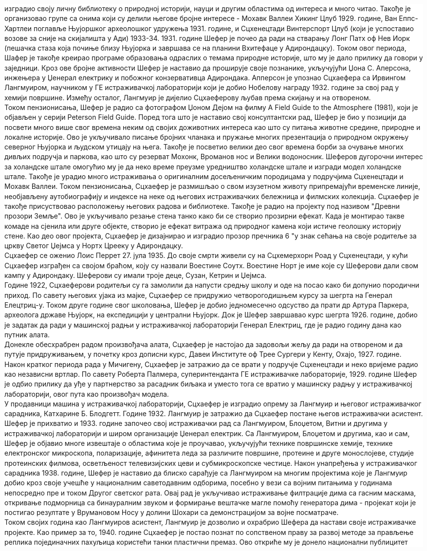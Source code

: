 изградио своју личну библиотеку о природној историји, науци и другим областима од интереса и много читао. Такође је организовао групе са онима који су делили његове бројне интересе - Мохавк Валлеи Хикинг Цлуб 1929. године, Ван Еппс-Хартлеи поглавље Њујоршког археолошког удружења 1931. године, и Сцхенецтади Винтерспорт Цлуб (који је успоставио возове за сније на скијалишта у Ади) 1933-34. 1931. године Шефер је почео да ради на стварању Лонг Патх оф Нев Иорк (пешачка стаза која почиње близу Њујорка и завршава се на планини Вхитефаце у Адирондацку). Током овог периода, Шафер је такође креирао програме образовања одраслих о темама природне историје, што му је дало прилику да говори у заједници. Кроз ове бројне активности Шефер је наставио да проширује своје познанике, укључујући Џона С. Аперсона, инжењера у Џенерал електрику и побожног конзервативца Адирондака. Апперсон је упознао Сцхаефера са Ирвингом Лангмуиром, научником у ГЕ истраживачкој лабораторији који је добио Нобелову награду 1932. године за свој рад у хемији површине. Између осталог, Лангмуир је дијелио Сцхаеферову љубав према скијању и на отвореном.<br/>Током пензионисања, Шефер је радио са фотографом Џоном Дејом на филму A Field Guide to the Atmosphere (1981), који је објављен у серији Peterson Field Guide. Поред тога што је наставио свој консултантски рад, Шефер је био у позицији да посвети много више свог времена неким од својих доживотних интереса као што су питања животне средине, природне и локалне историје. Ово је укључивало писање бројних чланака и пружање многих презентација о природном окружењу северног Њујорка и људском утицају на њега. Такође је посветио велики део свог времена борби за очување многих дивљих подручја и паркова, као што су резерват Мохонк, Вроманов нос и Велики водоносник. Шеферов дугорочни интерес за холандске штале омогућио му је да неко време преузме уредништво холандске штале и изгради модел холандске штале. Такође је урадио много истраживања о оригиналним досељеничким породицама у подручјима Сцхенецтади и Мохавк Валлеи. Током пензионисања, Сцхаефер је размишљао о свом изузетном животу припремајући временске линије, необјављену аутобиографију и индексе на неке од његових истраживачких бележница и филмских колекција. Сцхаефер је такође присуствовао расположењу његових радова и библиотеке. Такође је радио на пројекту под називом "Древни прозори Земље". Ово је укључивало резање стена танко како би се створио прозирни ефекат. Када је монтирао такве комаде на сјенила или друге објекте, створио је ефекат витража од природног камена који истиче геолошку историју стене. Као део овог пројекта, Сцхаефер је дизајнирао и изградио прозор пречника 6 "у знак сећања на своје родитеље за цркву Светог Џејмса у Нортх Црееку у Адирондацку.<br/>Сцхаефер се оженио Лоис Перрет 27. јула 1935. До своје смрти живели су на Сцхемерхорн Роад у Сцхенецтади, у кући Сцхаефер изграђен са својом браћом, коју су назвали Воестине Соутх. Воестине Норт је име које су Шеферови дали свом кампу у Адирондаку. Шеферови су имали троје деце, Сузан, Кетрин и Џејмса.<br/>Године 1922, Сцхаеферови родитељи су га замолили да напусти средњу школу и оде на посао како би допунио породични приход. По савету његових ујака из мајке, Сцхаефер се придружио четворогодишњем курсу за шегрта на Генерал Елецтриц-у. Током друге године свог школовања, Шефер је добио једномесечно одсуство да прати др Артура Паркера, археолога државе Њујорк, на експедицији у централни Њујорк. Док је Шефер завршавао курс шегрта 1926. године, добио је задатак да ради у машинској радњи у истраживачкој лабораторији Генерал Електриц, где је радио годину дана као путник алата.<br/>Донекле обесхрабрен радом произвођача алата, Сцхаефер је настојао да задовољи жељу да ради на отвореном и да путује придруживањем, у почетку кроз дописни курс, Давеи Институте оф Трее Сургери у Кенту, Охајо, 1927. године. Након кратког периода рада у Мичигену, Сцхаефер је затражио да се врати у подручје Сцхенецтади и неко вријеме радио као независни вртлар. По савету Роберта Палмера, суперинтенданта ГЕ истраживачке лабораторије, 1929. године Шефер је одбио прилику да уђе у партнерство за расадник биљака и уместо тога се вратио у машинску радњу у истраживачкој лабораторији, овог пута као произвођач модела.<br/>У продавници машина у истраживачкој лабораторији, Сцхаефер је изградио опрему за Лангмуир и његовог истраживачког сарадника, Катхарине Б. Блодгетт. Године 1932. Лангмуир је затражио да Сцхаефер постане његов истраживачки асистент. Шефер је прихватио и 1933. године започео свој истраживачки рад са Лангмуиром, Блоџетом, Витни и другима у истраживачкој лабораторији и широм организације Џенерал електрик. Са Лангмуиром, Блоџетом и другима, као и сам, Шефер је објавио многе извештаје о областима које је проучавао, укључујући технике површинске хемије, технике електронског микроскопа, поларизације, афинитета леда за различите површине, протеине и друге монослојеве, студије протеинских филмова, осветљеност телевизијских цеви и субмикроскопске честице. Након унапређења у истраживачког сарадника 1938. године, Шефер је наставио да блиско сарађује са Лангмуиром на многим пројектима које је Лангмуир добио кроз своје учешће у националним саветодавним одборима, посебно у вези са војним питањима у годинама непосредно пре и током Другог светског рата. Овај рад је укључивао истраживање филтрације дима са гасним маскама, откривање подморница са бинауралним звуком и формирање вештачке магле помоћу генератора дима - пројекат који је постигао резултате у Врумановом Носу у долини Шохари са демонстрацијом за војне посматраче.<br/>Током својих година као Лангмуиров асистент, Лангмуир је дозволио и охрабрио Шефера да настави своје истраживачке пројекте. Као пример за то, 1940. године Сцхаефер је постао познат по сопственом праву за развој методе за прављење реплика појединачних пахуљица користећи танки пластични премаз. Ово откриће му је донело национални публицитет